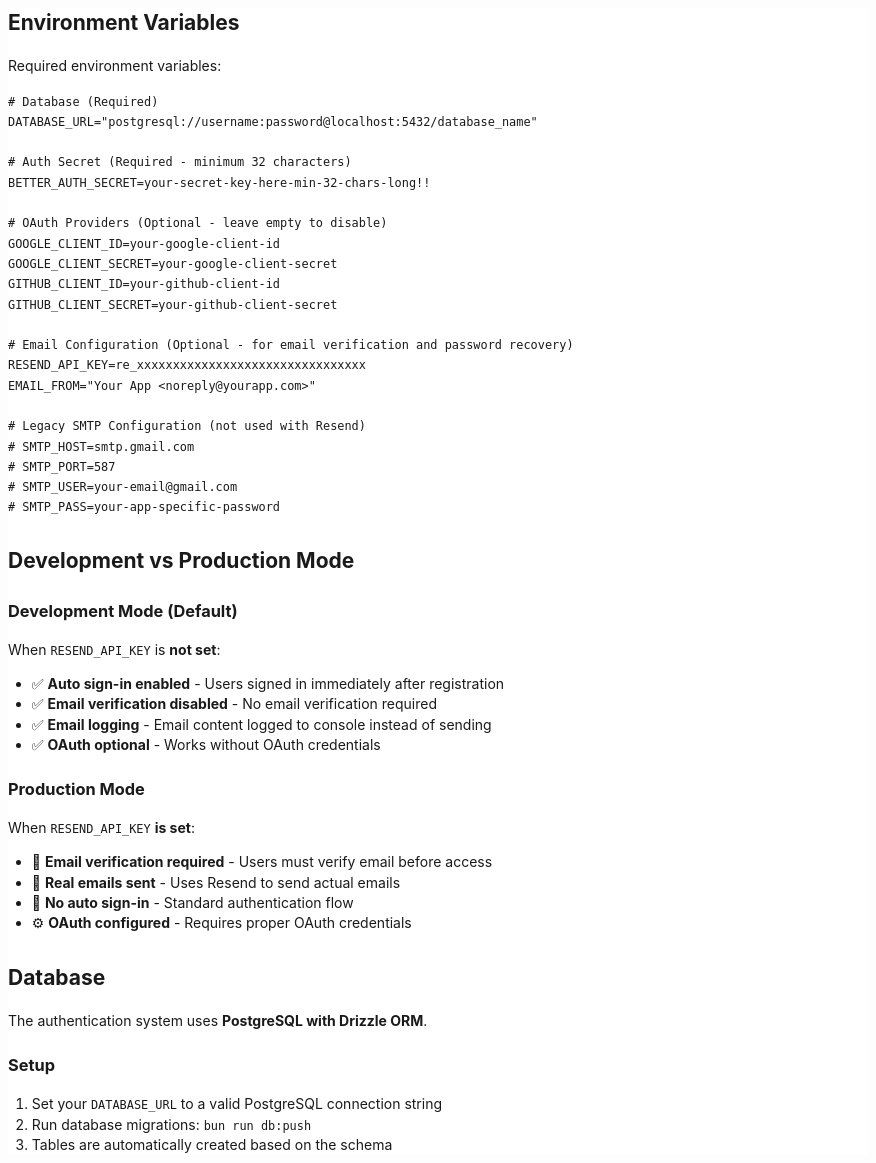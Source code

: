 ## Environment Variables

Required environment variables:

```env
# Database (Required)
DATABASE_URL="postgresql://username:password@localhost:5432/database_name"

# Auth Secret (Required - minimum 32 characters)
BETTER_AUTH_SECRET=your-secret-key-here-min-32-chars-long!!

# OAuth Providers (Optional - leave empty to disable)
GOOGLE_CLIENT_ID=your-google-client-id
GOOGLE_CLIENT_SECRET=your-google-client-secret
GITHUB_CLIENT_ID=your-github-client-id
GITHUB_CLIENT_SECRET=your-github-client-secret

# Email Configuration (Optional - for email verification and password recovery)
RESEND_API_KEY=re_xxxxxxxxxxxxxxxxxxxxxxxxxxxxxxxx
EMAIL_FROM="Your App <noreply@yourapp.com>"

# Legacy SMTP Configuration (not used with Resend)
# SMTP_HOST=smtp.gmail.com
# SMTP_PORT=587
# SMTP_USER=your-email@gmail.com
# SMTP_PASS=your-app-specific-password
```

## Development vs Production Mode

### Development Mode (Default)
When `RESEND_API_KEY` is **not set**:
- ✅ **Auto sign-in enabled** - Users signed in immediately after registration
- ✅ **Email verification disabled** - No email verification required
- ✅ **Email logging** - Email content logged to console instead of sending
- ✅ **OAuth optional** - Works without OAuth credentials

### Production Mode  
When `RESEND_API_KEY` **is set**:
- 🔐 **Email verification required** - Users must verify email before access
- 📧 **Real emails sent** - Uses Resend to send actual emails
- 🚫 **No auto sign-in** - Standard authentication flow
- ⚙️ **OAuth configured** - Requires proper OAuth credentials

## Database

The authentication system uses **PostgreSQL with Drizzle ORM**.

### Setup
1. Set your `DATABASE_URL` to a valid PostgreSQL connection string
2. Run database migrations: `bun run db:push`
3. Tables are automatically created based on the schema
